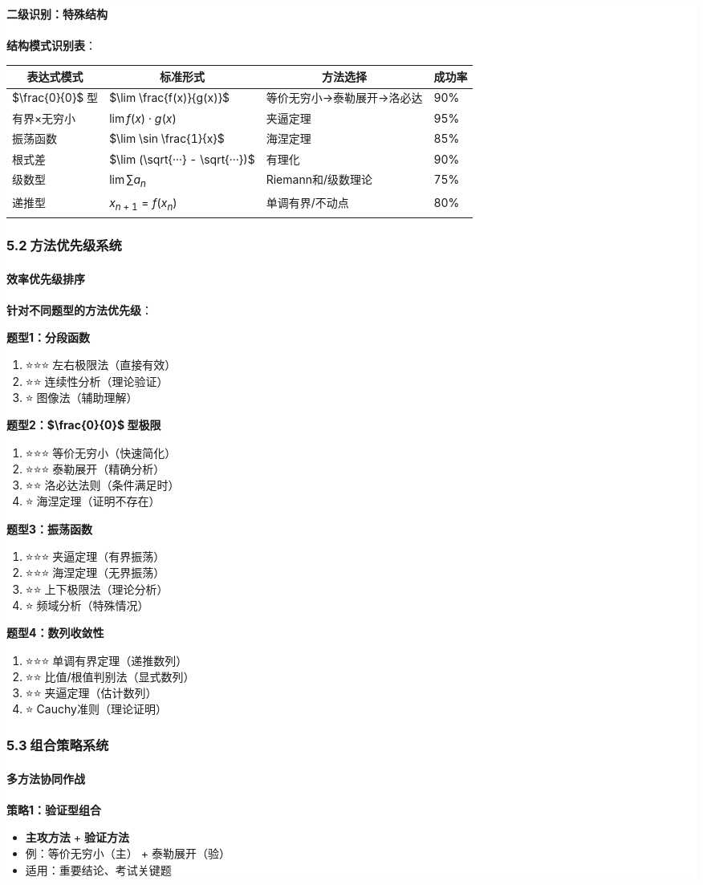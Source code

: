 #### 二级识别：特殊结构

**结构模式识别表**：

| 表达式模式 | 标准形式 | 方法选择 | 成功率 |
|-----------|----------|----------|--------|
| $\frac{0}{0}$ 型 | $\lim \frac{f(x)}{g(x)}$ | 等价无穷小→泰勒展开→洛必达 | 90% |
| 有界×无穷小 | $\lim f(x) \cdot g(x)$ | 夹逼定理 | 95% |
| 振荡函数 | $\lim \sin \frac{1}{x}$ | 海涅定理 | 85% |
| 根式差 | $\lim (\sqrt{···} - \sqrt{···})$ | 有理化 | 90% |
| 级数型 | $\lim \sum a_n$ | Riemann和/级数理论 | 75% |
| 递推型 | $x_{n+1} = f(x_n)$ | 单调有界/不动点 | 80% |

### 5.2 方法优先级系统

#### 效率优先级排序

**针对不同题型的方法优先级**：

**题型1：分段函数**
1. ⭐⭐⭐ 左右极限法（直接有效）
2. ⭐⭐ 连续性分析（理论验证）
3. ⭐ 图像法（辅助理解）

**题型2：$\frac{0}{0}$ 型极限**
1. ⭐⭐⭐ 等价无穷小（快速简化）
2. ⭐⭐⭐ 泰勒展开（精确分析）
3. ⭐⭐ 洛必达法则（条件满足时）
4. ⭐ 海涅定理（证明不存在）

**题型3：振荡函数**
1. ⭐⭐⭐ 夹逼定理（有界振荡）
2. ⭐⭐⭐ 海涅定理（无界振荡）
3. ⭐⭐ 上下极限法（理论分析）
4. ⭐ 频域分析（特殊情况）

**题型4：数列收敛性**
1. ⭐⭐⭐ 单调有界定理（递推数列）
2. ⭐⭐ 比值/根值判别法（显式数列）
3. ⭐⭐ 夹逼定理（估计数列）
4. ⭐ Cauchy准则（理论证明）

### 5.3 组合策略系统

#### 多方法协同作战

**策略1：验证型组合**
- **主攻方法** + **验证方法**
- 例：等价无穷小（主） + 泰勒展开（验）
- 适用：重要结论、考试关键题
